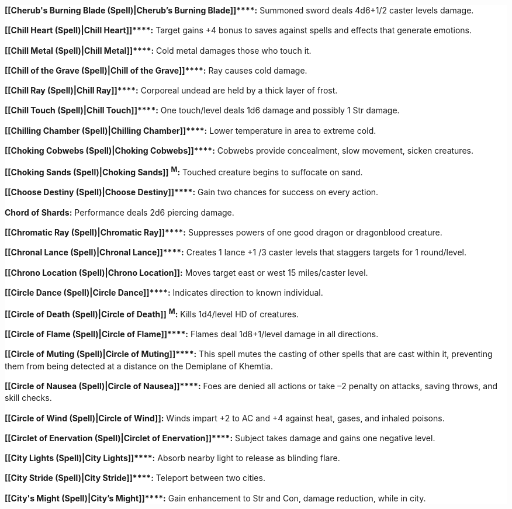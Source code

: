 **[[Cherub's Burning Blade (Spell)|Cherub’s Burning Blade]]****:** Summoned sword deals 4d6+1/2 caster levels damage.

**[[Chill Heart (Spell)|Chill Heart]]****:** Target gains +4 bonus to saves against spells and effects that generate emotions.

**[[Chill Metal (Spell)|Chill Metal]]****:** Cold metal damages those who touch it.

**[[Chill of the Grave (Spell)|Chill of the Grave]]****:** Ray causes cold damage.

**[[Chill Ray (Spell)|Chill Ray]]****:** Corporeal undead are held by a thick layer of frost.

**[[Chill Touch (Spell)|Chill Touch]]****:** One touch/level deals 1d6 damage and possibly 1 Str damage.

**[[Chilling Chamber (Spell)|Chilling Chamber]]****:** Lower temperature in area to extreme cold.

**[[Choking Cobwebs (Spell)|Choking Cobwebs]]****:** Cobwebs provide concealment, slow movement, sicken creatures.

**[[Choking Sands (Spell)|Choking Sands]]** **<sup>M</sup>:** Touched creature begins to suffocate on sand.

**[[Choose Destiny (Spell)|Choose Destiny]]****:** Gain two chances for success on every action.

**Chord of Shards:** Performance deals 2d6 piercing damage.

**[[Chromatic Ray (Spell)|Chromatic Ray]]****:** Suppresses powers of one good dragon or dragonblood creature.

**[[Chronal Lance (Spell)|Chronal Lance]]****:** Creates 1 lance +1 /3 caster levels that staggers targets for 1 round/level.

**[[Chrono Location (Spell)|Chrono Location]]:** Moves target east or west 15 miles/caster level.

**[[Circle Dance (Spell)|Circle Dance]]****:** Indicates direction to known individual.

**[[Circle of Death (Spell)|Circle of Death]]** **<sup>M</sup>:** Kills 1d4/level HD of creatures.

**[[Circle of Flame (Spell)|Circle of Flame]]****:** Flames deal 1d8+1/level damage in all directions.

**[[Circle of Muting (Spell)|Circle of Muting]]****:** This spell mutes the casting of other spells that are cast within it, preventing them from being detected at a distance on the Demiplane of Khemtia. 

**[[Circle of Nausea (Spell)|Circle of Nausea]]****:** Foes are denied all actions or take –2 penalty on attacks, saving throws, and skill checks.

**[[Circle of Wind (Spell)|Circle of Wind]]:** Winds impart +2 to AC and +4 against heat, gases, and inhaled poisons.

**[[Circlet of Enervation (Spell)|Circlet of Enervation]]****:** Subject takes damage and gains one negative level.

**[[City Lights (Spell)|City Lights]]****:** Absorb nearby light to release as blinding flare.

**[[City Stride (Spell)|City Stride]]****:** Teleport between two cities.

**[[City's Might (Spell)|City’s Might]]****:** Gain enhancement to Str and Con, damage reduction, while in city.
